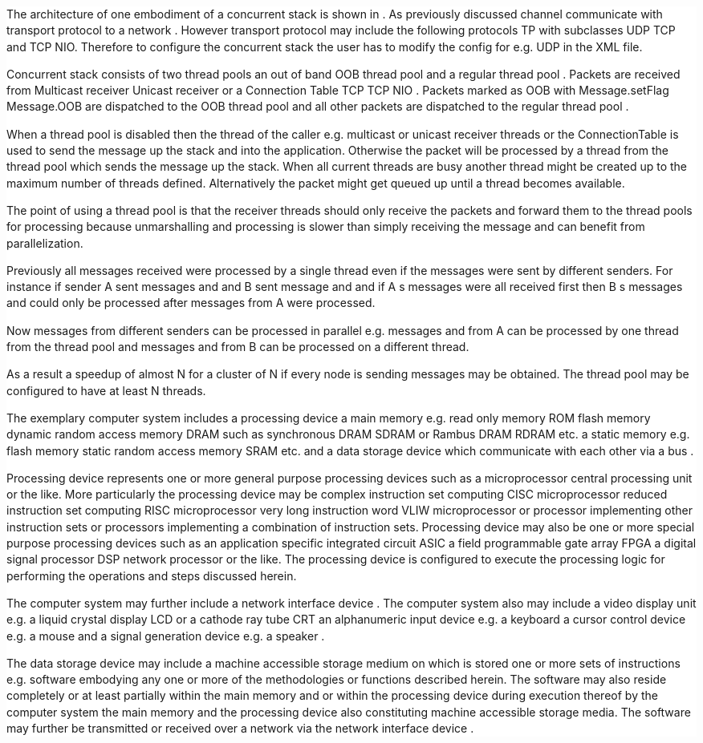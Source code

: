 The architecture of one embodiment of a concurrent stack is shown in . As previously discussed channel communicate with transport protocol to a network . However transport protocol may include the following protocols TP with subclasses UDP TCP and TCP NIO. Therefore to configure the concurrent stack the user has to modify the config for e.g. UDP in the XML file.

Concurrent stack consists of two thread pools an out of band OOB thread pool and a regular thread pool . Packets are received from Multicast receiver Unicast receiver or a Connection Table TCP TCP NIO . Packets marked as OOB with Message.setFlag Message.OOB are dispatched to the OOB thread pool and all other packets are dispatched to the regular thread pool .

When a thread pool is disabled then the thread of the caller e.g. multicast or unicast receiver threads or the ConnectionTable is used to send the message up the stack and into the application. Otherwise the packet will be processed by a thread from the thread pool which sends the message up the stack. When all current threads are busy another thread might be created up to the maximum number of threads defined. Alternatively the packet might get queued up until a thread becomes available.

The point of using a thread pool is that the receiver threads should only receive the packets and forward them to the thread pools for processing because unmarshalling and processing is slower than simply receiving the message and can benefit from parallelization.

Previously all messages received were processed by a single thread even if the messages were sent by different senders. For instance if sender A sent messages and and B sent message and and if A s messages were all received first then B s messages and could only be processed after messages from A were processed.

Now messages from different senders can be processed in parallel e.g. messages and from A can be processed by one thread from the thread pool and messages and from B can be processed on a different thread.

As a result a speedup of almost N for a cluster of N if every node is sending messages may be obtained. The thread pool may be configured to have at least N threads.

The exemplary computer system includes a processing device a main memory e.g. read only memory ROM flash memory dynamic random access memory DRAM such as synchronous DRAM SDRAM or Rambus DRAM RDRAM etc. a static memory e.g. flash memory static random access memory SRAM etc. and a data storage device which communicate with each other via a bus .

Processing device represents one or more general purpose processing devices such as a microprocessor central processing unit or the like. More particularly the processing device may be complex instruction set computing CISC microprocessor reduced instruction set computing RISC microprocessor very long instruction word VLIW microprocessor or processor implementing other instruction sets or processors implementing a combination of instruction sets. Processing device may also be one or more special purpose processing devices such as an application specific integrated circuit ASIC a field programmable gate array FPGA a digital signal processor DSP network processor or the like. The processing device is configured to execute the processing logic for performing the operations and steps discussed herein.

The computer system may further include a network interface device . The computer system also may include a video display unit e.g. a liquid crystal display LCD or a cathode ray tube CRT an alphanumeric input device e.g. a keyboard a cursor control device e.g. a mouse and a signal generation device e.g. a speaker .

The data storage device may include a machine accessible storage medium on which is stored one or more sets of instructions e.g. software embodying any one or more of the methodologies or functions described herein. The software may also reside completely or at least partially within the main memory and or within the processing device during execution thereof by the computer system the main memory and the processing device also constituting machine accessible storage media. The software may further be transmitted or received over a network via the network interface device .
